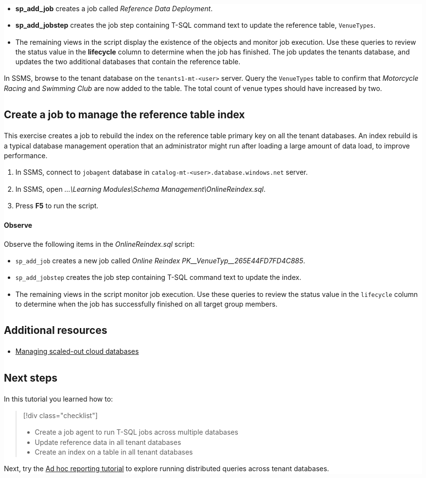 - **sp\_add\_job** creates a job called *Reference Data Deployment*.

- **sp\_add\_jobstep** creates the job step containing T-SQL command text to update the reference table, `VenueTypes`.

- The remaining views in the script display the existence of the objects and monitor job execution. Use these queries to review the status value in the **lifecycle** column to determine when the job has  finished. The job updates the tenants database, and updates the two additional databases that contain the reference table.

In SSMS, browse to the tenant database on the `tenants1-mt-<user>` server. Query the `VenueTypes` table to confirm that *Motorcycle Racing* and *Swimming Club* are now added to the table. The total count of venue types should have increased by two.

## Create a job to manage the reference table index

This exercise creates a job to rebuild the index on the reference table primary key on all the tenant databases. An index rebuild is a typical database management operation that an administrator might run after loading a large amount of data load, to improve performance.

1. In SSMS, connect to `jobagent` database in `catalog-mt-<user>.database.windows.net` server.

2. In SSMS, open *...\\Learning Modules\\Schema Management\\OnlineReindex.sql*.

3. Press **F5** to run the script.

#### Observe

Observe the following items in the *OnlineReindex.sql* script:

* `sp_add_job` creates a new job called *Online Reindex PK\_\_VenueTyp\_\_265E44FD7FD4C885*.

* `sp_add_jobstep` creates the job step containing T-SQL command text to update the index.

* The remaining views in the script monitor job execution. Use these queries to review the status value in the `lifecycle` column to determine when the job has successfully finished on all target group members.

## Additional resources


* [Managing scaled-out cloud databases](./elastic-jobs-overview.md)

## Next steps

In this tutorial you learned how to:

> [!div class="checklist"]
> * Create a job agent to run T-SQL jobs across multiple databases
> * Update reference data in all tenant databases
> * Create an index on a table in all tenant databases

Next, try the [Ad hoc reporting tutorial](./saas-multitenantdb-adhoc-reporting.md) to explore running distributed queries across tenant databases.
